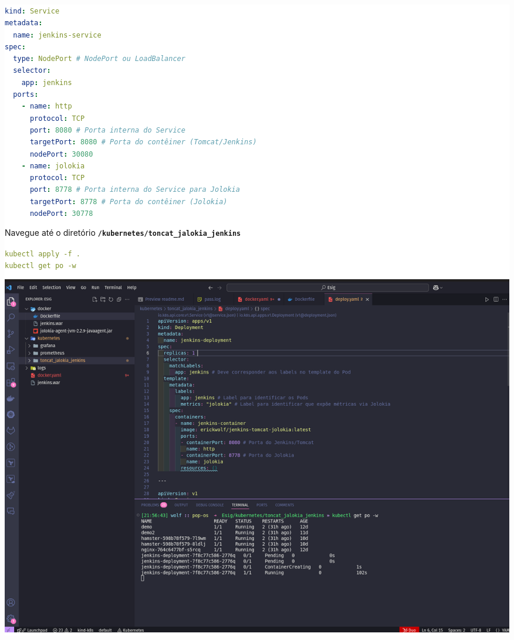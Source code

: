 ```yaml
kind: Service
metadata:
  name: jenkins-service 
spec:
  type: NodePort # NodePort ou LoadBalancer
  selector:
    app: jenkins 
  ports:
    - name: http
      protocol: TCP
      port: 8080 # Porta interna do Service
      targetPort: 8080 # Porta do contêiner (Tomcat/Jenkins)
      nodePort: 30080
    - name: jolokia
      protocol: TCP
      port: 8778 # Porta interna do Service para Jolokia
      targetPort: 8778 # Porta do contêiner (Jolokia)
      nodePort: 30778

```

Navegue até o diretório **`/kubernetes/toncat_jalokia_jenkins`**

```yaml
kubectl apply -f .
kubectl get po -w
```

![image.png](Desafio%20Esig%20para%20DevOps%201e81e83b35a08027b5b8f3ba66a4ec9d/image%2021.png)
